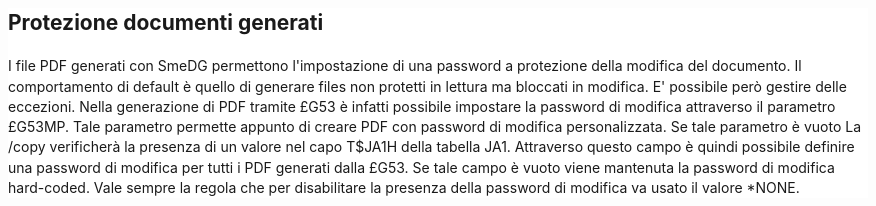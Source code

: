 ## Protezione documenti generati
I file PDF generati con SmeDG permettono l'impostazione di una password a protezione della modifica del documento. Il comportamento di default è quello di generare files non protetti in lettura ma bloccati in modifica. E' possibile però gestire delle eccezioni.
Nella generazione di PDF tramite £G53 è infatti possibile impostare la password di modifica attraverso il parametro £G53MP. Tale parametro permette appunto di creare PDF con password di modifica personalizzata.
Se tale parametro è vuoto La /copy verificherà la presenza di un valore nel capo T$JA1H della tabella JA1. Attraverso questo campo è quindi possibile definire una password di modifica per tutti i PDF generati dalla £G53. Se tale campo è vuoto viene mantenuta la password di modifica hard-coded.
Vale sempre la regola che per disabilitare la presenza della password di modifica va usato il valore \*NONE.
